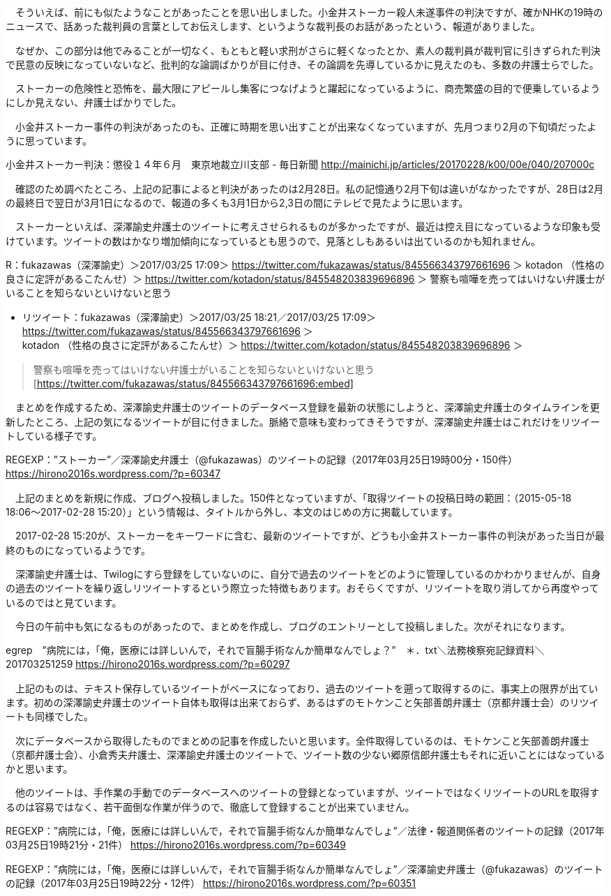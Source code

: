 　そういえば、前にも似たようなことがあったことを思い出しました。小金井ストーカー殺人未遂事件の判決ですが、確かNHKの19時のニュースで、話あった裁判員の言葉としてお伝えします、というような裁判長のお話があったという、報道がありました。

　なぜか、この部分は他でみることが一切なく、もともと軽い求刑がさらに軽くなったとか、素人の裁判員が裁判官に引きずられた判決で民意の反映になっていないなど、批判的な論調ばかりが目に付き、その論調を先導しているかに見えたのも、多数の弁護士らでした。

　ストーカーの危険性と恐怖を、最大限にアピールし集客につなげようと躍起になっているように、商売繁盛の目的で便乗しているようにしか見えない、弁護士ばかりでした。

　小金井ストーカー事件の判決があったのも、正確に時期を思い出すことが出来なくなっていますが、先月つまり2月の下旬頃だったように思っています。

小金井ストーカー判決：懲役１４年６月　東京地裁立川支部 - 毎日新聞 http://mainichi.jp/articles/20170228/k00/00e/040/207000c

　確認のため調べたところ、上記の記事によると判決があったのは2月28日。私の記憶通り2月下旬は違いがなかったですが、28日は2月の最終日で翌日が3月1日になるので、報道の多くも3月1日から2,3日の間にテレビで見たように思います。

　ストーカーといえば、深澤諭史弁護士のツイートに考えさせられるものが多かったですが、最近は控え目になっているような印象も受けています。ツイートの数はかなり増加傾向になっているとも思うので、見落としもあるいは出ているのかも知れません。

R：fukazawas（深澤諭史）＞2017/03/25 17:09＞ https://twitter.com/fukazawas/status/845566343797661696 ＞ kotadon （性格の良さに定評があるこたんせ）＞ https://twitter.com/kotadon/status/845548203839696896 ＞ 警察も喧嘩を売ってはいけない弁護士がいることを知らないといけないと思う

* リツイート：fukazawas（深澤諭史）＞2017/03/25 18:21／2017/03/25 17:09＞ https://twitter.com/fukazawas/status/845566343797661696 ＞  
 kotadon （性格の良さに定評があるこたんせ）＞ https://twitter.com/kotadon/status/845548203839696896 ＞  
>警察も喧嘩を売ってはいけない弁護士がいることを知らないといけないと思う  
[https://twitter.com/fukazawas/status/845566343797661696:embed]

　まとめを作成するため、深澤諭史弁護士のツイートのデータベース登録を最新の状態にしようと、深澤諭史弁護士のタイムラインを更新したところ、上記の気になるツイートが目に付きました。脈絡で意味も変わってきそうですが、深澤諭史弁護士はこれだけをリツイートしている様子です。

REGEXP：”ストーカー”／深澤諭史弁護士（@fukazawas）のツイートの記録（2017年03月25日19時00分・150件） https://hirono2016s.wordpress.com/?p=60347

　上記のまとめを新規に作成、ブログへ投稿しました。150件となっていますが、「取得ツイートの投稿日時の範囲：（2015-05-18 18:06〜2017-02-28 15:20）」という情報は、タイトルから外し、本文のはじめの方に掲載しています。

　2017-02-28 15:20が、ストーカーをキーワードに含む、最新のツイートですが、どうも小金井ストーカー事件の判決があった当日が最終のものになっているようです。

　深澤諭史弁護士は、Twilogにすら登録をしていないのに、自分で過去のツイートをどのように管理しているのかわかりませんが、自身の過去のツイートを繰り返しリツイートするという際立った特徴もあります。おそらくですが、リツイートを取り消してから再度やっているのではと見ています。

　今日の午前中も気になるものがあったので、まとめを作成し、ブログのエントリーとして投稿しました。次がそれになります。

egrep　”病院には，「俺，医療には詳しいんで，それで盲腸手術なんか簡単なんでしょ？”　＊．txt＼法務検察宛記録資料＼201703251259 https://hirono2016s.wordpress.com/?p=60297

　上記のものは、テキスト保存しているツイートがベースになっており、過去のツイートを遡って取得するのに、事実上の限界が出ています。初めの深澤諭史弁護士のツイート自体も取得は出来ておらず、あるはずのモトケンこと矢部善朗弁護士（京都弁護士会）のリツイートも同様でした。

　次にデータベースから取得したものでまとめの記事を作成したいと思います。全件取得しているのは、モトケンこと矢部善朗弁護士（京都弁護士会）、小倉秀夫弁護士、深澤諭史弁護士のツイートで、ツイート数の少ない郷原信郎弁護士もそれに近いことにはなっているかと思います。

　他のツイートは、手作業の手動でのデータベースへのツイートの登録となっていますが、ツイートではなくリツイートのURLを取得するのは容易ではなく、若干面倒な作業が伴うので、徹底して登録することが出来ていません。

REGEXP：”病院には，「俺，医療には詳しいんで，それで盲腸手術なんか簡単なんでしょ”／法律・報道関係者のツイートの記録（2017年03月25日19時21分・21件） https://hirono2016s.wordpress.com/?p=60349

REGEXP：”病院には，「俺，医療には詳しいんで，それで盲腸手術なんか簡単なんでしょ”／深澤諭史弁護士（@fukazawas）のツイートの記録（2017年03月25日19時22分・12件） https://hirono2016s.wordpress.com/?p=60351
